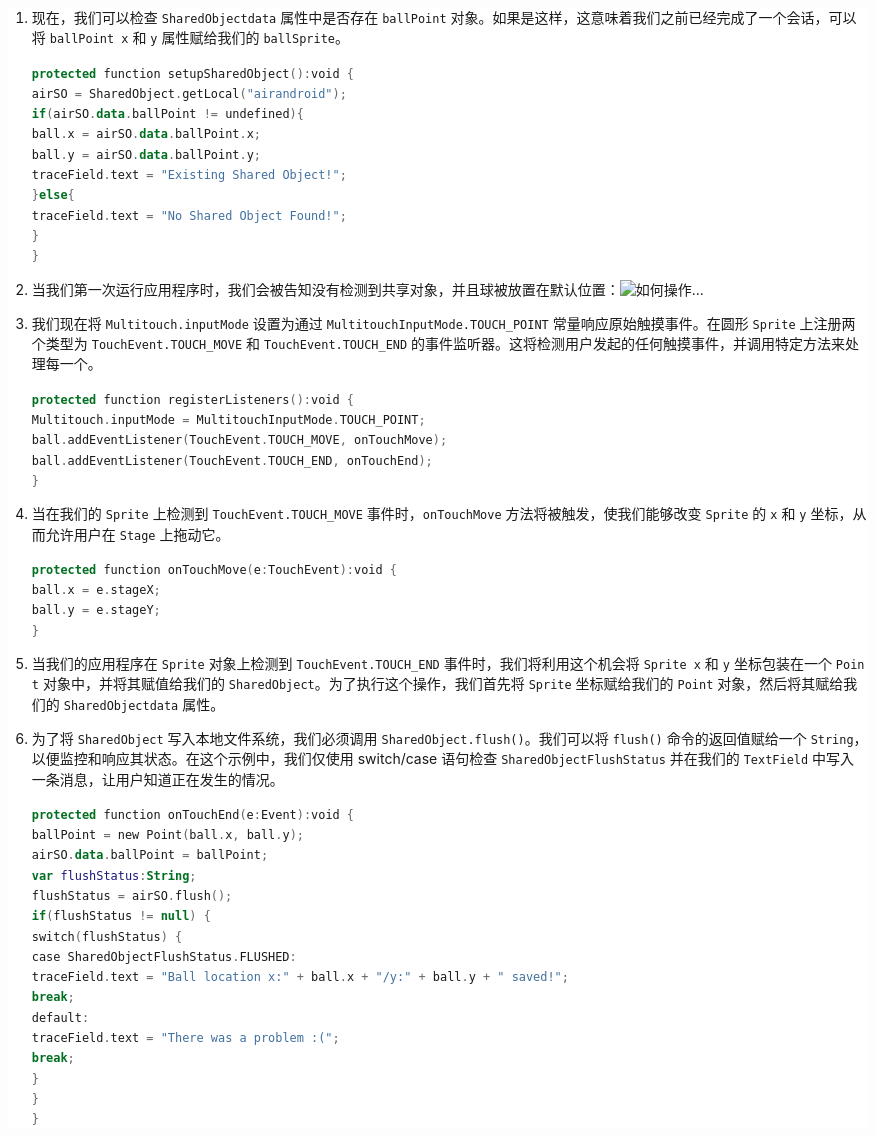 1.  现在，我们可以检查 `SharedObjectdata` 属性中是否存在 `ballPoint` 对象。如果是这样，这意味着我们之前已经完成了一个会话，可以将 `ballPoint x` 和 `y` 属性赋给我们的 `ballSprite`。

    ```kt
    protected function setupSharedObject():void {
    airSO = SharedObject.getLocal("airandroid");
    if(airSO.data.ballPoint != undefined){
    ball.x = airSO.data.ballPoint.x;
    ball.y = airSO.data.ballPoint.y;
    traceField.text = "Existing Shared Object!";
    }else{
    traceField.text = "No Shared Object Found!";
    }
    }

    ```

1.  当我们第一次运行应用程序时，我们会被告知没有检测到共享对象，并且球被放置在默认位置：![如何操作...](https://github.com/OpenDocCN/freelearn-android-pt2-zh/raw/master/docs/flash-dev-andr-cb/img/1420_08_06.jpg)

1.  我们现在将 `Multitouch.inputMode` 设置为通过 `MultitouchInputMode.TOUCH_POINT` 常量响应原始触摸事件。在圆形 `Sprite` 上注册两个类型为 `TouchEvent.TOUCH_MOVE` 和 `TouchEvent.TOUCH_END` 的事件监听器。这将检测用户发起的任何触摸事件，并调用特定方法来处理每一个。

    ```kt
    protected function registerListeners():void {
    Multitouch.inputMode = MultitouchInputMode.TOUCH_POINT;
    ball.addEventListener(TouchEvent.TOUCH_MOVE, onTouchMove);
    ball.addEventListener(TouchEvent.TOUCH_END, onTouchEnd);
    }

    ```

1.  当在我们的 `Sprite` 上检测到 `TouchEvent.TOUCH_MOVE` 事件时，`onTouchMove` 方法将被触发，使我们能够改变 `Sprite` 的 `x` 和 `y` 坐标，从而允许用户在 `Stage` 上拖动它。

    ```kt
    protected function onTouchMove(e:TouchEvent):void {
    ball.x = e.stageX;
    ball.y = e.stageY;
    }

    ```

1.  当我们的应用程序在 `Sprite` 对象上检测到 `TouchEvent.TOUCH_END` 事件时，我们将利用这个机会将 `Sprite x` 和 `y` 坐标包装在一个 `Point` 对象中，并将其赋值给我们的 `SharedObject`。为了执行这个操作，我们首先将 `Sprite` 坐标赋给我们的 `Point` 对象，然后将其赋给我们的 `SharedObjectdata` 属性。

1.  为了将 `SharedObject` 写入本地文件系统，我们必须调用 `SharedObject.flush()`。我们可以将 `flush()` 命令的返回值赋给一个 `String`，以便监控和响应其状态。在这个示例中，我们仅使用 switch/case 语句检查 `SharedObjectFlushStatus` 并在我们的 `TextField` 中写入一条消息，让用户知道正在发生的情况。

    ```kt
    protected function onTouchEnd(e:Event):void {
    ballPoint = new Point(ball.x, ball.y);
    airSO.data.ballPoint = ballPoint;
    var flushStatus:String;
    flushStatus = airSO.flush();
    if(flushStatus != null) {
    switch(flushStatus) {
    case SharedObjectFlushStatus.FLUSHED:
    traceField.text = "Ball location x:" + ball.x + "/y:" + ball.y + " saved!";
    break;
    default:
    traceField.text = "There was a problem :(";
    break;
    }
    }
    }
